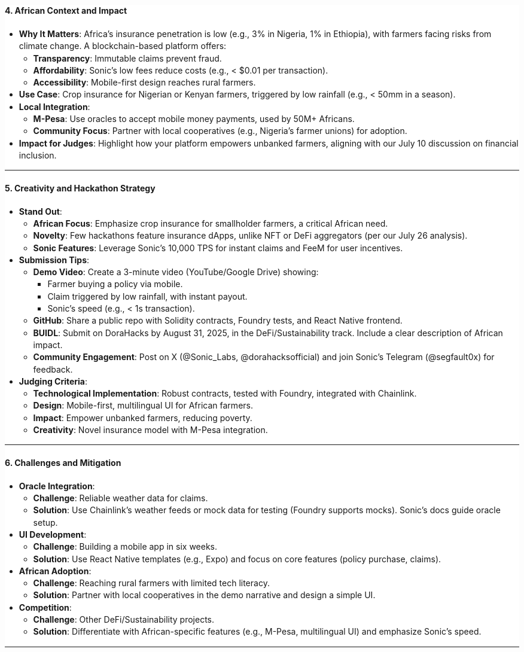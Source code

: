 
#### **4. African Context and Impact**
- **Why It Matters**: Africa’s insurance penetration is low (e.g., 3% in Nigeria, 1% in Ethiopia), with farmers facing risks from climate change. A blockchain-based platform offers:
  - **Transparency**: Immutable claims prevent fraud.
  - **Affordability**: Sonic’s low fees reduce costs (e.g., < $0.01 per transaction).
  - **Accessibility**: Mobile-first design reaches rural farmers.
- **Use Case**: Crop insurance for Nigerian or Kenyan farmers, triggered by low rainfall (e.g., < 50mm in a season).
- **Local Integration**:
  - **M-Pesa**: Use oracles to accept mobile money payments, used by 50M+ Africans.
  - **Community Focus**: Partner with local cooperatives (e.g., Nigeria’s farmer unions) for adoption.
- **Impact for Judges**: Highlight how your platform empowers unbanked farmers, aligning with our July 10 discussion on financial inclusion.

---

#### **5. Creativity and Hackathon Strategy**
- **Stand Out**:
  - **African Focus**: Emphasize crop insurance for smallholder farmers, a critical African need.
  - **Novelty**: Few hackathons feature insurance dApps, unlike NFT or DeFi aggregators (per our July 26 analysis).
  - **Sonic Features**: Leverage Sonic’s 10,000 TPS for instant claims and FeeM for user incentives.
- **Submission Tips**:
  - **Demo Video**: Create a 3-minute video (YouTube/Google Drive) showing:
    - Farmer buying a policy via mobile.
    - Claim triggered by low rainfall, with instant payout.
    - Sonic’s speed (e.g., < 1s transaction).
  - **GitHub**: Share a public repo with Solidity contracts, Foundry tests, and React Native frontend.
  - **BUIDL**: Submit on DoraHacks by August 31, 2025, in the DeFi/Sustainability track. Include a clear description of African impact.
  - **Community Engagement**: Post on X (@Sonic_Labs, @dorahacksofficial) and join Sonic’s Telegram (@segfault0x) for feedback.
- **Judging Criteria**:
  - **Technological Implementation**: Robust contracts, tested with Foundry, integrated with Chainlink.
  - **Design**: Mobile-first, multilingual UI for African farmers.
  - **Impact**: Empower unbanked farmers, reducing poverty.
  - **Creativity**: Novel insurance model with M-Pesa integration.

---

#### **6. Challenges and Mitigation**
- **Oracle Integration**:
  - **Challenge**: Reliable weather data for claims.
  - **Solution**: Use Chainlink’s weather feeds or mock data for testing (Foundry supports mocks). Sonic’s docs guide oracle setup.
- **UI Development**:
  - **Challenge**: Building a mobile app in six weeks.
  - **Solution**: Use React Native templates (e.g., Expo) and focus on core features (policy purchase, claims).
- **African Adoption**:
  - **Challenge**: Reaching rural farmers with limited tech literacy.
  - **Solution**: Partner with local cooperatives in the demo narrative and design a simple UI.
- **Competition**:
  - **Challenge**: Other DeFi/Sustainability projects.
  - **Solution**: Differentiate with African-specific features (e.g., M-Pesa, multilingual UI) and emphasize Sonic’s speed.

---